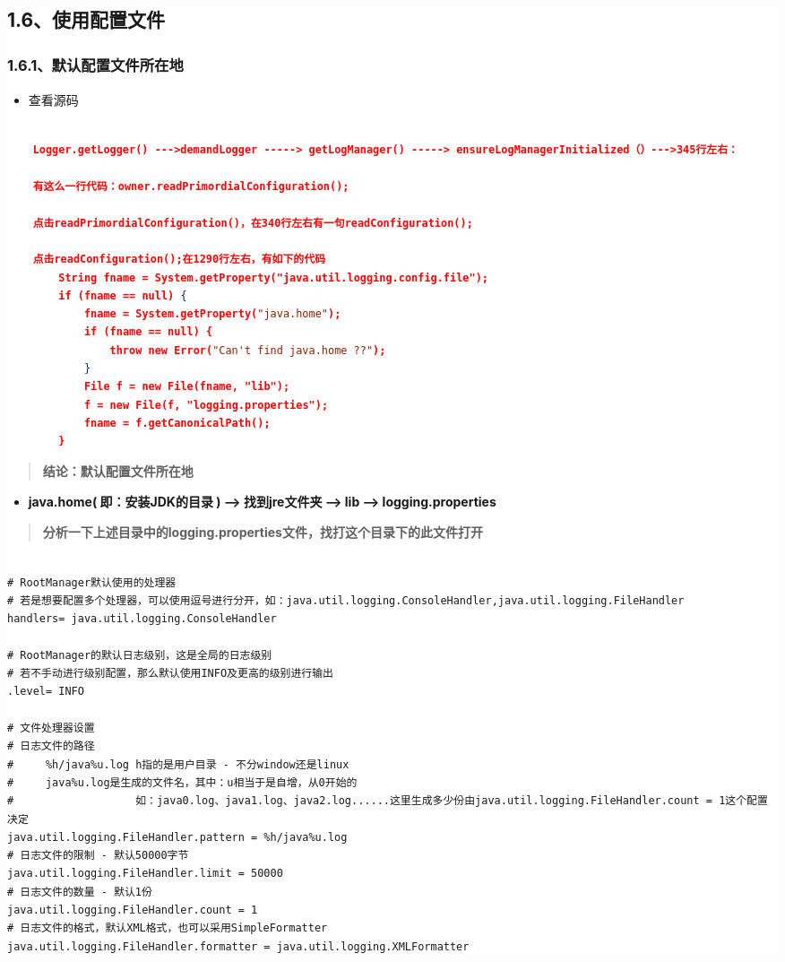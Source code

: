 





## 1.6、使用配置文件

### 1.6.1、默认配置文件所在地

- 查看源码

```json

	Logger.getLogger() --->demandLogger -----> getLogManager() -----> ensureLogManagerInitialized（）--->345行左右：

	有这么一行代码：owner.readPrimordialConfiguration();

	点击readPrimordialConfiguration()，在340行左右有一句readConfiguration();

	点击readConfiguration();在1290行左右，有如下的代码
	    String fname = System.getProperty("java.util.logging.config.file");
        if (fname == null) {
            fname = System.getProperty("java.home");
            if (fname == null) {
                throw new Error("Can't find java.home ??");
            }
            File f = new File(fname, "lib");
            f = new File(f, "logging.properties");
            fname = f.getCanonicalPath();
        }

```



> **结论：默认配置文件所在地**

-  **java.home( 即：安装JDK的目录 ) --> 找到jre文件夹 --> lib --> logging.properties**





> **分析一下上述目录中的logging.properties文件，找打这个目录下的此文件打开**

```properties

# RootManager默认使用的处理器
# 若是想要配置多个处理器，可以使用逗号进行分开，如：java.util.logging.ConsoleHandler,java.util.logging.FileHandler
handlers= java.util.logging.ConsoleHandler

# RootManager的默认日志级别，这是全局的日志级别
# 若不手动进行级别配置，那么默认使用INFO及更高的级别进行输出
.level= INFO

# 文件处理器设置
# 日志文件的路径
# 	  %h/java%u.log h指的是用户目录 - 不分window还是linux
#	  java%u.log是生成的文件名，其中：u相当于是自增，从0开始的
#	  				如：java0.log、java1.log、java2.log......这里生成多少份由java.util.logging.FileHandler.count = 1这个配置决定
java.util.logging.FileHandler.pattern = %h/java%u.log
# 日志文件的限制 - 默认50000字节
java.util.logging.FileHandler.limit = 50000
# 日志文件的数量 - 默认1份
java.util.logging.FileHandler.count = 1
# 日志文件的格式，默认XML格式，也可以采用SimpleFormatter
java.util.logging.FileHandler.formatter = java.util.logging.XMLFormatter

```